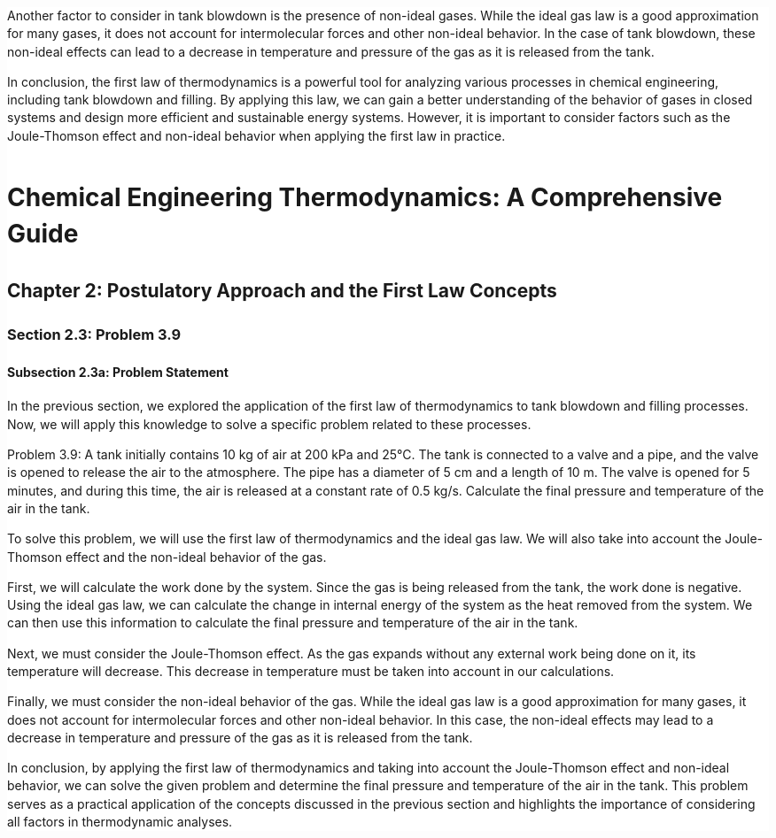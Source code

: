 Another factor to consider in tank blowdown is the presence of non-ideal gases. While the ideal gas law is a good approximation for many gases, it does not account for intermolecular forces and other non-ideal behavior. In the case of tank blowdown, these non-ideal effects can lead to a decrease in temperature and pressure of the gas as it is released from the tank.

In conclusion, the first law of thermodynamics is a powerful tool for analyzing various processes in chemical engineering, including tank blowdown and filling. By applying this law, we can gain a better understanding of the behavior of gases in closed systems and design more efficient and sustainable energy systems. However, it is important to consider factors such as the Joule-Thomson effect and non-ideal behavior when applying the first law in practice. 


# Chemical Engineering Thermodynamics: A Comprehensive Guide

## Chapter 2: Postulatory Approach and the First Law Concepts

### Section 2.3: Problem 3.9

#### Subsection 2.3a: Problem Statement

In the previous section, we explored the application of the first law of thermodynamics to tank blowdown and filling processes. Now, we will apply this knowledge to solve a specific problem related to these processes.

Problem 3.9: A tank initially contains 10 kg of air at 200 kPa and 25°C. The tank is connected to a valve and a pipe, and the valve is opened to release the air to the atmosphere. The pipe has a diameter of 5 cm and a length of 10 m. The valve is opened for 5 minutes, and during this time, the air is released at a constant rate of 0.5 kg/s. Calculate the final pressure and temperature of the air in the tank.

To solve this problem, we will use the first law of thermodynamics and the ideal gas law. We will also take into account the Joule-Thomson effect and the non-ideal behavior of the gas.

First, we will calculate the work done by the system. Since the gas is being released from the tank, the work done is negative. Using the ideal gas law, we can calculate the change in internal energy of the system as the heat removed from the system. We can then use this information to calculate the final pressure and temperature of the air in the tank.

Next, we must consider the Joule-Thomson effect. As the gas expands without any external work being done on it, its temperature will decrease. This decrease in temperature must be taken into account in our calculations.

Finally, we must consider the non-ideal behavior of the gas. While the ideal gas law is a good approximation for many gases, it does not account for intermolecular forces and other non-ideal behavior. In this case, the non-ideal effects may lead to a decrease in temperature and pressure of the gas as it is released from the tank.

In conclusion, by applying the first law of thermodynamics and taking into account the Joule-Thomson effect and non-ideal behavior, we can solve the given problem and determine the final pressure and temperature of the air in the tank. This problem serves as a practical application of the concepts discussed in the previous section and highlights the importance of considering all factors in thermodynamic analyses.
